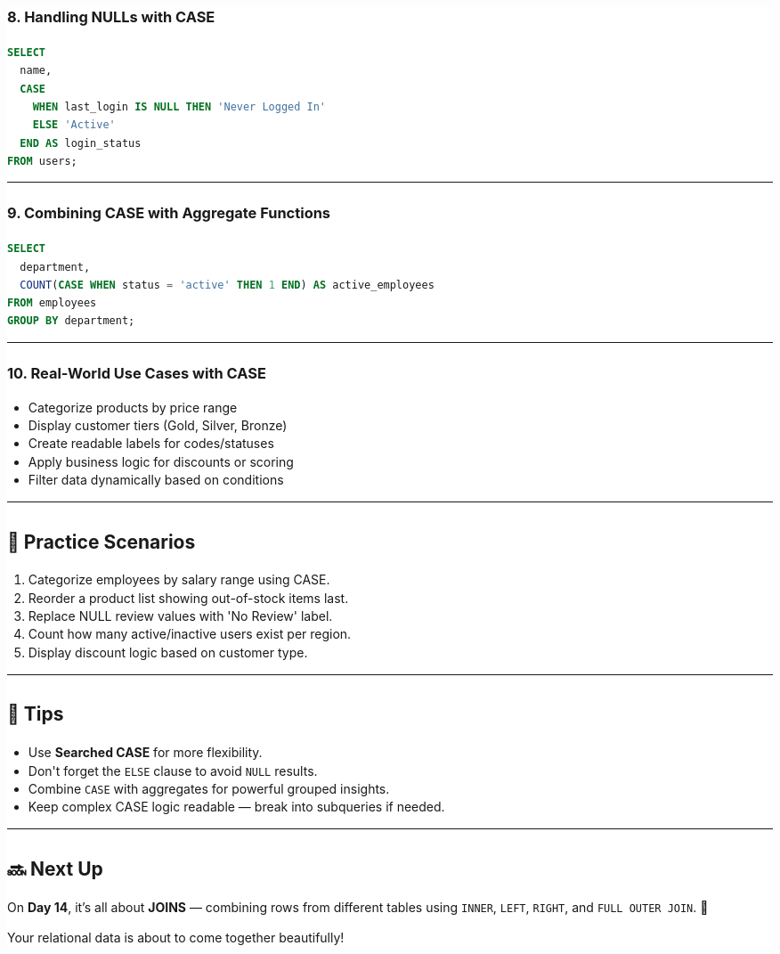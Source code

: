 
### 8. Handling NULLs with CASE

```sql
SELECT 
  name,
  CASE 
    WHEN last_login IS NULL THEN 'Never Logged In'
    ELSE 'Active'
  END AS login_status
FROM users;
```

---

### 9. Combining CASE with Aggregate Functions

```sql
SELECT 
  department,
  COUNT(CASE WHEN status = 'active' THEN 1 END) AS active_employees
FROM employees
GROUP BY department;
```

---

### 10. Real-World Use Cases with CASE

- Categorize products by price range
- Display customer tiers (Gold, Silver, Bronze)
- Create readable labels for codes/statuses
- Apply business logic for discounts or scoring
- Filter data dynamically based on conditions

---

## 🧪 Practice Scenarios

1. Categorize employees by salary range using CASE.
2. Reorder a product list showing out-of-stock items last.
3. Replace NULL review values with 'No Review' label.
4. Count how many active/inactive users exist per region.
5. Display discount logic based on customer type.

---

## 🧠 Tips

- Use **Searched CASE** for more flexibility.
- Don't forget the `ELSE` clause to avoid `NULL` results.
- Combine `CASE` with aggregates for powerful grouped insights.
- Keep complex CASE logic readable — break into subqueries if needed.

---

## 🔜 Next Up
On **Day 14**, it’s all about **JOINS** — combining rows from different tables using `INNER`, `LEFT`, `RIGHT`, and `FULL OUTER JOIN`. 🔗

Your relational data is about to come together beautifully!
